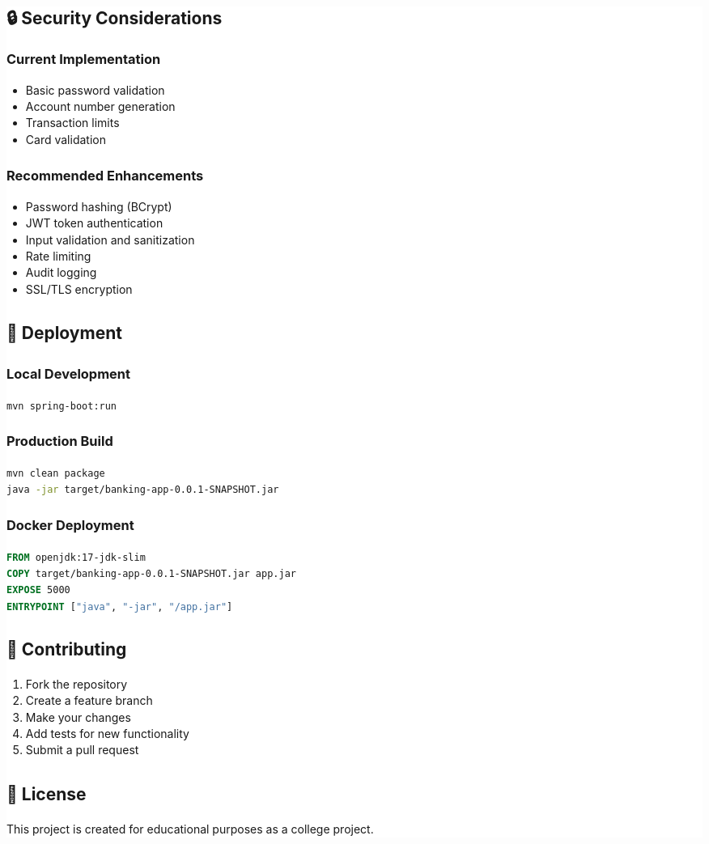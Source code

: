 ## 🔒 Security Considerations

### Current Implementation
- Basic password validation
- Account number generation
- Transaction limits
- Card validation

### Recommended Enhancements
- Password hashing (BCrypt)
- JWT token authentication
- Input validation and sanitization
- Rate limiting
- Audit logging
- SSL/TLS encryption

## 🚀 Deployment

### Local Development
```bash
mvn spring-boot:run
```

### Production Build
```bash
mvn clean package
java -jar target/banking-app-0.0.1-SNAPSHOT.jar
```

### Docker Deployment
```dockerfile
FROM openjdk:17-jdk-slim
COPY target/banking-app-0.0.1-SNAPSHOT.jar app.jar
EXPOSE 5000
ENTRYPOINT ["java", "-jar", "/app.jar"]
```

## 🤝 Contributing

1. Fork the repository
2. Create a feature branch
3. Make your changes
4. Add tests for new functionality
5. Submit a pull request

## 📝 License

This project is created for educational purposes as a college project.
